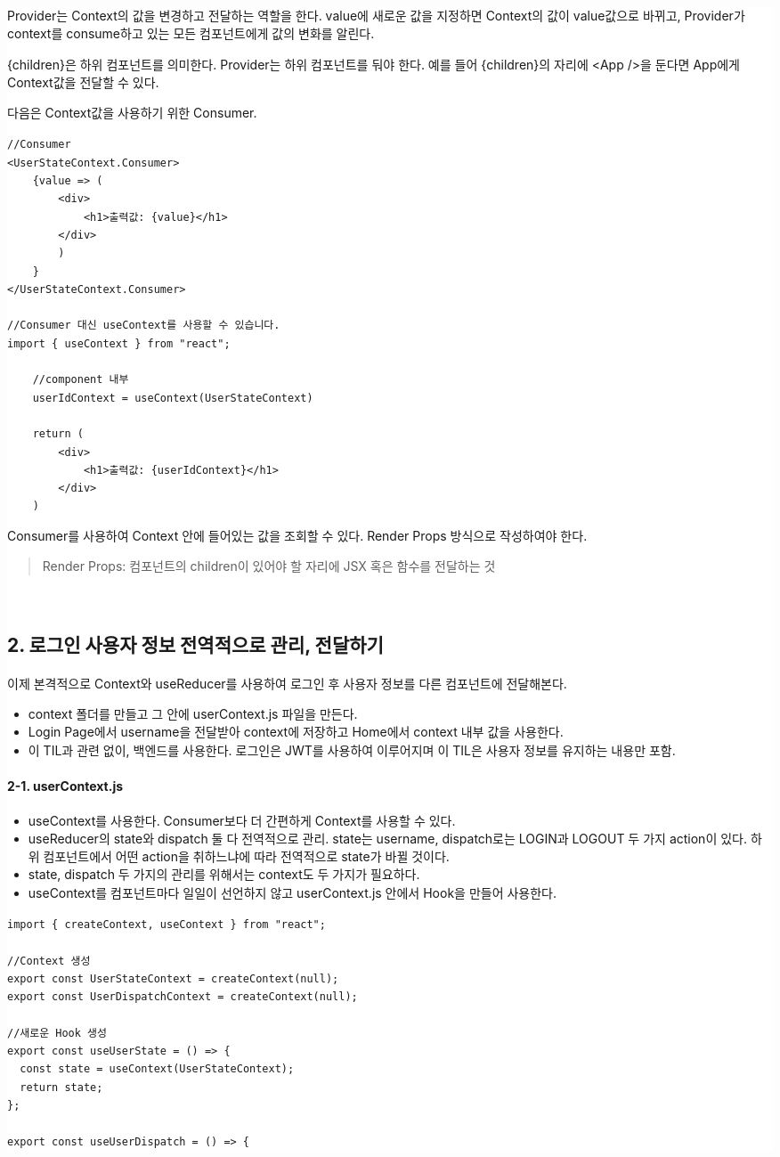 Provider는 Context의 값을 변경하고 전달하는 역할을 한다. value에 새로운 값을 지정하면 Context의 값이 value값으로 바뀌고, Provider가 context를 consume하고 있는 모든 컴포넌트에게 값의 변화를 알린다.

{children}은 하위 컴포넌트를 의미한다. Provider는 하위 컴포넌트를 둬야 한다. 예를 들어 {children}의 자리에 \<App />을 둔다면 App에게 Context값을 전달할 수 있다.

다음은 Context값을 사용하기 위한 Consumer.

```
//Consumer
<UserStateContext.Consumer>
    {value => (
        <div>
            <h1>출력값: {value}</h1>
        </div>
        )
    }
</UserStateContext.Consumer>

//Consumer 대신 useContext를 사용할 수 있습니다.
import { useContext } from "react";

    //component 내부
    userIdContext = useContext(UserStateContext)

    return (
        <div>
            <h1>출력값: {userIdContext}</h1>
        </div>
    )
```

Consumer를 사용하여 Context 안에 들어있는 값을 조회할 수 있다. Render Props 방식으로 작성하여야 한다.

> Render Props: 컴포넌트의 children이 있어야 할 자리에 JSX 혹은 함수를 전달하는 것

<br>

## 2. 로그인 사용자 정보 전역적으로 관리, 전달하기

이제 본격적으로 Context와 useReducer를 사용하여 로그인 후 사용자 정보를 다른 컴포넌트에 전달해본다.

- context 폴더를 만들고 그 안에 userContext.js 파일을 만든다.
- Login Page에서 username을 전달받아 context에 저장하고 Home에서 context 내부 값을 사용한다.
- 이 TIL과 관련 없이, 백엔드를 사용한다. 로그인은 JWT를 사용하여 이루어지며 이 TIL은 사용자 정보를 유지하는 내용만 포함.

#### 2-1. userContext.js

- useContext를 사용한다. Consumer보다 더 간편하게 Context를 사용할 수 있다.
- useReducer의 state와 dispatch 둘 다 전역적으로 관리. state는 username, dispatch로는 LOGIN과 LOGOUT 두 가지 action이 있다. 하위 컴포넌트에서 어떤 action을 취하느냐에 따라 전역적으로 state가 바뀔 것이다.
- state, dispatch 두 가지의 관리를 위해서는 context도 두 가지가 필요하다.
- useContext를 컴포넌트마다 일일이 선언하지 않고 userContext.js 안에서 Hook을 만들어 사용한다.

```
import { createContext, useContext } from "react";

//Context 생성
export const UserStateContext = createContext(null);
export const UserDispatchContext = createContext(null);

//새로운 Hook 생성
export const useUserState = () => {
  const state = useContext(UserStateContext);
  return state;
};

export const useUserDispatch = () => {
```